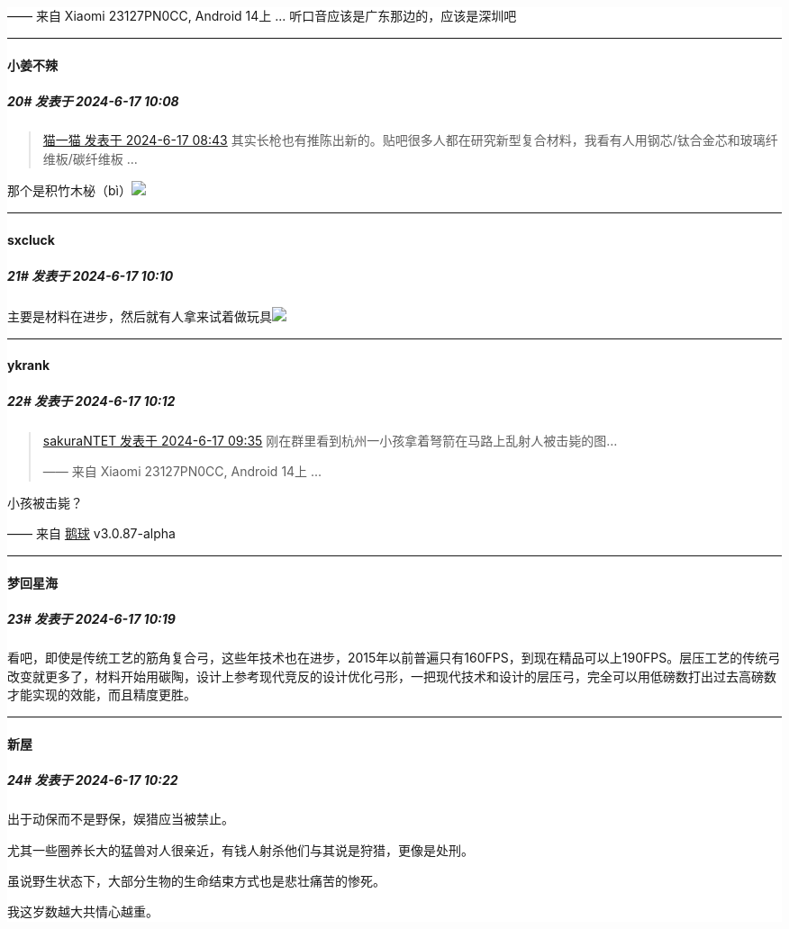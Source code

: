 —— 来自 Xiaomi 23127PN0CC, Android 14上 ...</blockquote>
听口音应该是广东那边的，应该是深圳吧

*****

####  小姜不辣  
##### 20#       发表于 2024-6-17 10:08

<blockquote><a href="httphttps://bbs.saraba1st.com/2b/forum.php?mod=redirect&amp;goto=findpost&amp;pid=65265563&amp;ptid=2187843" target="_blank">猫一猫 发表于 2024-6-17 08:43</a>
其实长枪也有推陈出新的。贴吧很多人都在研究新型复合材料，我看有人用钢芯/钛合金芯和玻璃纤维板/碳纤维板 ...</blockquote>
那个是积竹木柲（bì）<img src="https://static.saraba1st.com/image/smiley/face2017/034.png" referrerpolicy="no-referrer">

*****

####  sxcluck  
##### 21#       发表于 2024-6-17 10:10

主要是材料在进步，然后就有人拿来试着做玩具<img src="https://static.saraba1st.com/image/smiley/face2017/057.png" referrerpolicy="no-referrer">

*****

####  ykrank  
##### 22#       发表于 2024-6-17 10:12

<blockquote><a href="httphttps://bbs.saraba1st.com/2b/forum.php?mod=redirect&amp;goto=findpost&amp;pid=65266279&amp;ptid=2187843" target="_blank">sakuraNTET 发表于 2024-6-17 09:35</a>
刚在群里看到杭州一小孩拿着弩箭在马路上乱射人被击毙的图…

—— 来自 Xiaomi 23127PN0CC, Android 14上 ...</blockquote>
小孩被击毙？

—— 来自 [鹅球](https://www.pgyer.com/xfPejhuq) v3.0.87-alpha

*****

####  梦回星海  
##### 23#       发表于 2024-6-17 10:19

看吧，即使是传统工艺的筋角复合弓，这些年技术也在进步，2015年以前普遍只有160FPS，到现在精品可以上190FPS。层压工艺的传统弓改变就更多了，材料开始用碳陶，设计上参考现代竞反的设计优化弓形，一把现代技术和设计的层压弓，完全可以用低磅数打出过去高磅数才能实现的效能，而且精度更胜。

*****

####  新屋  
##### 24#       发表于 2024-6-17 10:22

出于动保而不是野保，娱猎应当被禁止。

尤其一些圈养长大的猛兽对人很亲近，有钱人射杀他们与其说是狩猎，更像是处刑。

虽说野生状态下，大部分生物的生命结束方式也是悲壮痛苦的惨死。

我这岁数越大共情心越重。
